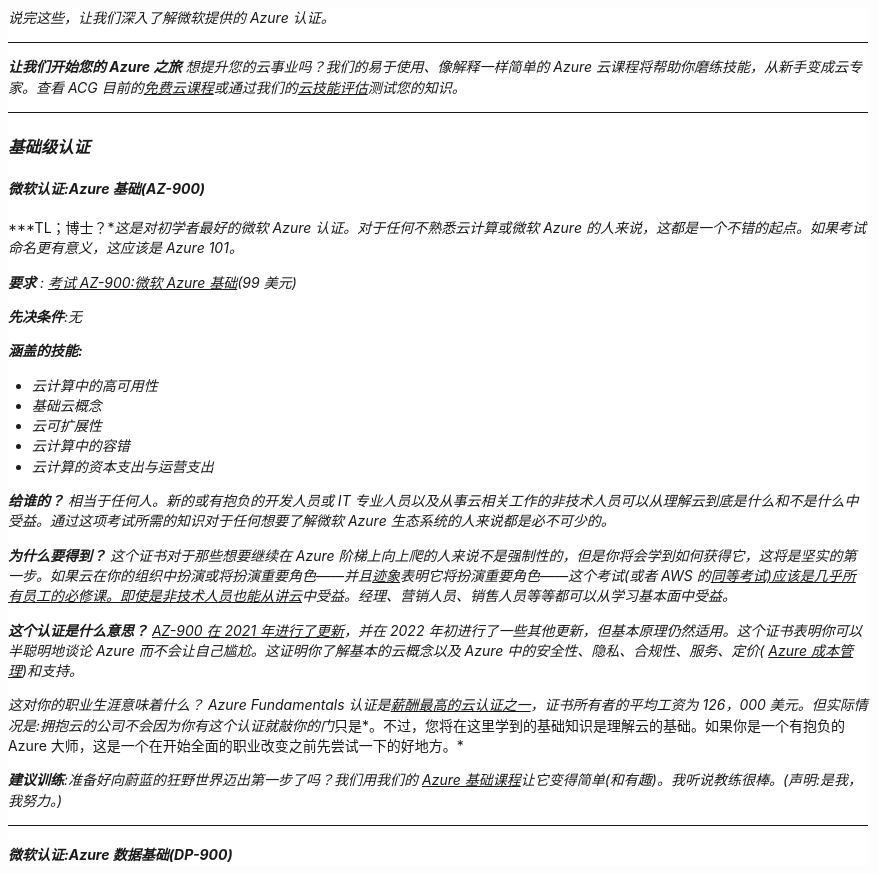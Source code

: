 *说完这些，让我们深入了解微软提供的 Azure 认证。*

* * *

***让我们开始您的 Azure 之旅**
想提升您的云事业吗？我们的易于使用、像解释一样简单的 Azure 云课程将帮助你磨练技能，从新手变成云专家。查看 ACG 目前的[免费云课程](https://acloudguru.com/blog/news/whats-free-at-acg)或通过我们的[云技能评估](https://acloudguru.com/platform/skills-assessments)测试您的知识。*

* * *

### *基础级认证*

#### *微软认证:Azure 基础(AZ-900)*

***TL；博士？**这是对初学者最好的微软 Azure 认证。对于任何不熟悉云计算或微软 Azure 的人来说，这都是一个不错的起点。如果考试命名更有意义，这应该是 Azure 101。*

***要求** : [考试 AZ-900:微软 Azure 基础](https://docs.microsoft.com/en-us/learn/certifications/exams/az-900)(99 美元)*

***先决条件**:无*

***涵盖的技能:***

*   *云计算中的高可用性*
*   *基础云概念*
*   *云可扩展性*
*   *云计算中的容错*
*   *云计算的资本支出与运营支出*

***给谁的？**
相当于任何人。新的或有抱负的开发人员或 IT 专业人员以及从事云相关工作的非技术人员可以从理解云到底是什么和不是什么中受益。通过这项考试所需的知识对于任何想要了解微软 Azure 生态系统的人来说都是必不可少的。*

***为什么要得到？**
这个证书对于那些想要继续在 Azure 阶梯上向上爬的人来说不是强制性的，但是你将会学到如何获得它，这将是坚实的第一步。如果云在你的组织中扮演或将扮演重要角色——并且[迹象](https://www.gartner.com/en/newsroom/press-releases/2022-02-09-gartner-says-more-than-half-of-enterprise-it-spending)表明它将扮演重要角色——这个考试(或者 AWS 的[同等考试)应该是几乎所有员工的必修课。即使是](https://acloudguru.com/course/aws-certified-cloud-practitioner)[非技术人员也能从讲云](https://acloudguru.com/blog/business/not-just-for-it-these-5-non-technical-roles-need-to-speak-cloud)中受益。经理、营销人员、销售人员等等都可以从学习基本面中受益。*

***这个认证是什么意思？**
[AZ-900 在 2021 年进行了更新](https://acloudguru.com/blog/engineering/whats-new-with-microsofts-az-900-the-azure-intro-exam-gets-a-refresh)，并在 2022 年初进行了一些其他更新，但基本原理仍然适用。这个证书表明你可以半聪明地谈论 Azure 而不会让自己尴尬。这证明你了解基本的云概念以及 Azure 中的安全性、隐私、合规性、服务、定价( [Azure 成本管理](https://acloudguru.com/course/cost-control-on-azure))和支持。*

*这对你的职业生涯意味着什么？
Azure Fundamentals 认证是[薪酬最高的云认证之一](https://acloudguru.com/blog/engineering/top-paying-cloud-certifications-and-jobs)，证书所有者的平均工资为 126，000 美元。但实际情况是:拥抱云的公司不会因为你有这个认证就敲你的门*只是*。不过，您将在这里学到的基础知识是理解云的基础。如果你是一个有抱负的 Azure 大师，这是一个在开始全面的职业改变之前先尝试一下的好地方。*

***建议训练**:准备好向蔚蓝的狂野世界迈出第一步了吗？我们用我们的 [Azure 基础课程](https://acloudguru.com/course/az-900-microsoft-azure-fundamentals)让它变得简单(和有趣)。我听说教练很棒。(声明:是我，我努力。)*

* * *

#### *微软认证:Azure 数据基础(DP-900)*
